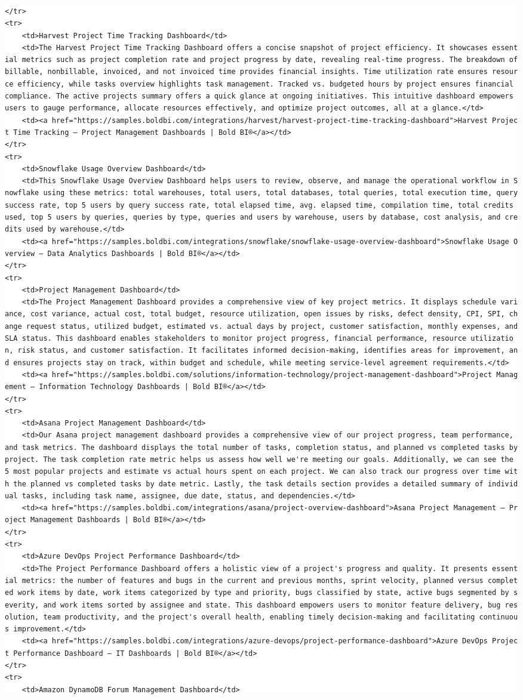     </tr>
    <tr>
        <td>Harvest Project Time Tracking Dashboard</td>
        <td>The Harvest Project Time Tracking Dashboard offers a concise snapshot of project efficiency. It showcases essential metrics such as project completion rate and project progress by date, revealing real-time progress. The breakdown of billable, nonbillable, invoiced, and not invoiced time provides financial insights. Time utilization rate ensures resource efficiency, while tasks overview highlights task management. Tracked vs. budgeted hours by project ensures financial compliance. The active projects summary offers a quick glance at ongoing initiatives. This intuitive dashboard empowers users to gauge performance, allocate resources effectively, and optimize project outcomes, all at a glance.</td>
        <td><a href="https://samples.boldbi.com/integrations/harvest/harvest-project-time-tracking-dashboard">Harvest Project Time Tracking – Project Management Dashboards | Bold BI®</a></td>
    </tr>
    <tr>
        <td>Snowflake Usage Overview Dashboard</td>
        <td>This Snowflake Usage Overview Dashboard helps users to review, observe, and manage the operational workflow in Snowflake using these metrics: total warehouses, total users, total databases, total queries, total execution time, query success rate, top 5 users by query success rate, total elapsed time, avg. elapsed time, compilation time, total credits used, top 5 users by queries, queries by type, queries and users by warehouse, users by database, cost analysis, and credits used by warehouse.</td>
        <td><a href="https://samples.boldbi.com/integrations/snowflake/snowflake-usage-overview-dashboard">Snowflake Usage Overview – Data Analytics Dashboards | Bold BI®</a></td>
    </tr>
    <tr>
        <td>Project Management Dashboard</td>
        <td>The Project Management Dashboard provides a comprehensive view of key project metrics. It displays schedule variance, cost variance, actual cost, total budget, resource utilization, open issues by risks, defect density, CPI, SPI, change request status, utilized budget, estimated vs. actual days by project, customer satisfaction, monthly expenses, and SLA status. This dashboard enables stakeholders to monitor project progress, financial performance, resource utilization, risk status, and customer satisfaction. It facilitates informed decision-making, identifies areas for improvement, and ensures projects stay on track, within budget and schedule, while meeting service-level agreement requirements.</td>
        <td><a href="https://samples.boldbi.com/solutions/information-technology/project-management-dashboard">Project Management – Information Technology Dashboards | Bold BI®</a></td>
    </tr>
    <tr>
        <td>Asana Project Management Dashboard</td>
        <td>Our Asana project management dashboard provides a comprehensive view of our project progress, team performance, and task metrics. The dashboard displays the total number of tasks, completion status, and planned vs completed tasks by project. The task completion rate metric helps us assess how well we're meeting our goals. Additionally, we can see the 5 most popular projects and estimate vs actual hours spent on each project. We can also track our progress over time with the planned vs completed tasks by date metric. Lastly, the task details section provides a detailed summary of individual tasks, including task name, assignee, due date, status, and dependencies.</td>
        <td><a href="https://samples.boldbi.com/integrations/asana/project-overview-dashboard">Asana Project Management – Project Management Dashboards | Bold BI®</a></td>
    </tr>
    <tr>
        <td>Azure DevOps Project Performance Dashboard</td>
        <td>The Project Performance Dashboard offers a holistic view of a project's progress and quality. It presents essential metrics: the number of features and bugs in the current and previous months, sprint velocity, planned versus completed work items by date, work items categorized by type and priority, bugs classified by state, active bugs segmented by severity, and work items sorted by assignee and state. This dashboard empowers users to monitor feature delivery, bug resolution, team productivity, and the project's overall health, enabling timely decision-making and facilitating continuous improvement.</td>
        <td><a href="https://samples.boldbi.com/integrations/azure-devops/project-performance-dashboard">Azure DevOps Project Performance Dashboard – IT Dashboards | Bold BI®</a></td>
    </tr>
    <tr>
        <td>Amazon DynamoDB Forum Management Dashboard</td>